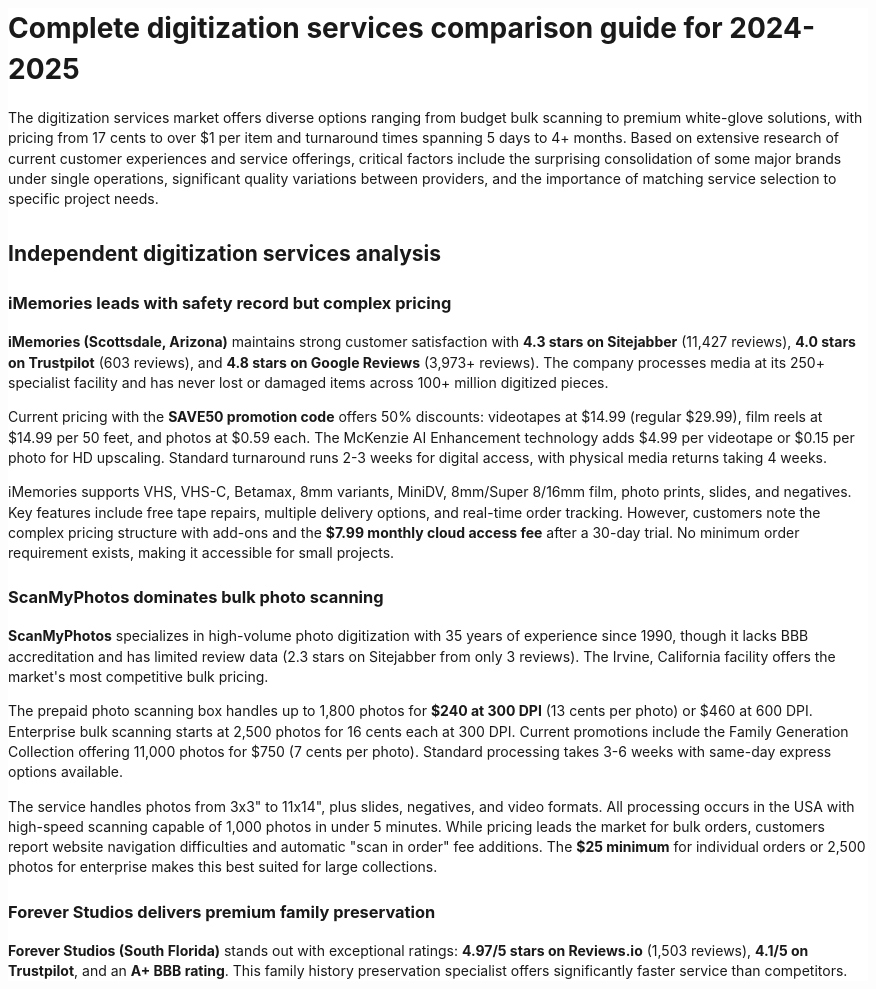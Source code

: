 # Complete digitization services comparison guide for 2024-2025

The digitization services market offers diverse options ranging from budget bulk scanning to premium white-glove solutions, with pricing from 17 cents to over $1 per item and turnaround times spanning 5 days to 4+ months. Based on extensive research of current customer experiences and service offerings, critical factors include the surprising consolidation of some major brands under single operations, significant quality variations between providers, and the importance of matching service selection to specific project needs.

## Independent digitization services analysis

### iMemories leads with safety record but complex pricing

**iMemories (Scottsdale, Arizona)** maintains strong customer satisfaction with **4.3 stars on Sitejabber** (11,427 reviews), **4.0 stars on Trustpilot** (603 reviews), and **4.8 stars on Google Reviews** (3,973+ reviews). The company processes media at its 250+ specialist facility and has never lost or damaged items across 100+ million digitized pieces.

Current pricing with the **SAVE50 promotion code** offers 50% discounts: videotapes at $14.99 (regular $29.99), film reels at $14.99 per 50 feet, and photos at $0.59 each. The McKenzie AI Enhancement technology adds $4.99 per videotape or $0.15 per photo for HD upscaling. Standard turnaround runs 2-3 weeks for digital access, with physical media returns taking 4 weeks.

iMemories supports VHS, VHS-C, Betamax, 8mm variants, MiniDV, 8mm/Super 8/16mm film, photo prints, slides, and negatives. Key features include free tape repairs, multiple delivery options, and real-time order tracking. However, customers note the complex pricing structure with add-ons and the **$7.99 monthly cloud access fee** after a 30-day trial. No minimum order requirement exists, making it accessible for small projects.

### ScanMyPhotos dominates bulk photo scanning

**ScanMyPhotos** specializes in high-volume photo digitization with 35 years of experience since 1990, though it lacks BBB accreditation and has limited review data (2.3 stars on Sitejabber from only 3 reviews). The Irvine, California facility offers the market's most competitive bulk pricing.

The prepaid photo scanning box handles up to 1,800 photos for **$240 at 300 DPI** (13 cents per photo) or $460 at 600 DPI. Enterprise bulk scanning starts at 2,500 photos for 16 cents each at 300 DPI. Current promotions include the Family Generation Collection offering 11,000 photos for $750 (7 cents per photo). Standard processing takes 3-6 weeks with same-day express options available.

The service handles photos from 3x3" to 11x14", plus slides, negatives, and video formats. All processing occurs in the USA with high-speed scanning capable of 1,000 photos in under 5 minutes. While pricing leads the market for bulk orders, customers report website navigation difficulties and automatic "scan in order" fee additions. The **$25 minimum** for individual orders or 2,500 photos for enterprise makes this best suited for large collections.

### Forever Studios delivers premium family preservation

**Forever Studios (South Florida)** stands out with exceptional ratings: **4.97/5 stars on Reviews.io** (1,503 reviews), **4.1/5 on Trustpilot**, and an **A+ BBB rating**. This family history preservation specialist offers significantly faster service than competitors.
